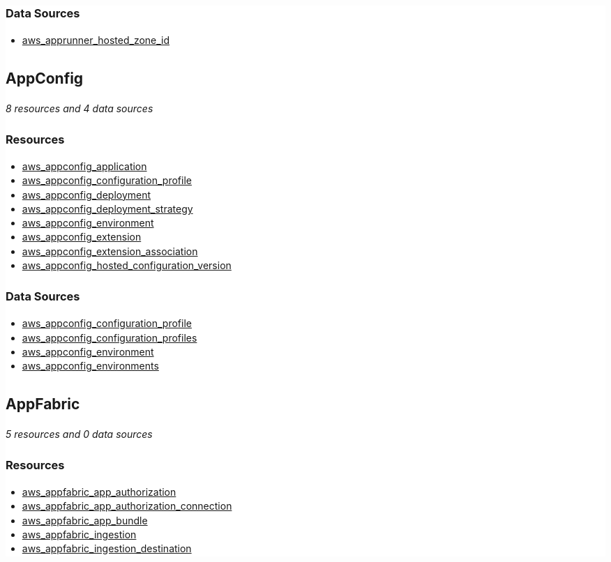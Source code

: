 ### Data Sources
- [aws_apprunner_hosted_zone_id](https://registry.terraform.io/providers/hashicorp/aws/latest/docs/data-sources/apprunner_hosted_zone_id)

## AppConfig

*8 resources and 4 data sources*

### Resources
- [aws_appconfig_application](https://registry.terraform.io/providers/hashicorp/aws/latest/docs/resources/appconfig_application)
- [aws_appconfig_configuration_profile](https://registry.terraform.io/providers/hashicorp/aws/latest/docs/resources/appconfig_configuration_profile)
- [aws_appconfig_deployment](https://registry.terraform.io/providers/hashicorp/aws/latest/docs/resources/appconfig_deployment)
- [aws_appconfig_deployment_strategy](https://registry.terraform.io/providers/hashicorp/aws/latest/docs/resources/appconfig_deployment_strategy)
- [aws_appconfig_environment](https://registry.terraform.io/providers/hashicorp/aws/latest/docs/resources/appconfig_environment)
- [aws_appconfig_extension](https://registry.terraform.io/providers/hashicorp/aws/latest/docs/resources/appconfig_extension)
- [aws_appconfig_extension_association](https://registry.terraform.io/providers/hashicorp/aws/latest/docs/resources/appconfig_extension_association)
- [aws_appconfig_hosted_configuration_version](https://registry.terraform.io/providers/hashicorp/aws/latest/docs/resources/appconfig_hosted_configuration_version)

### Data Sources
- [aws_appconfig_configuration_profile](https://registry.terraform.io/providers/hashicorp/aws/latest/docs/data-sources/appconfig_configuration_profile)
- [aws_appconfig_configuration_profiles](https://registry.terraform.io/providers/hashicorp/aws/latest/docs/data-sources/appconfig_configuration_profiles)
- [aws_appconfig_environment](https://registry.terraform.io/providers/hashicorp/aws/latest/docs/data-sources/appconfig_environment)
- [aws_appconfig_environments](https://registry.terraform.io/providers/hashicorp/aws/latest/docs/data-sources/appconfig_environments)

## AppFabric

*5 resources and 0 data sources*

### Resources
- [aws_appfabric_app_authorization](https://registry.terraform.io/providers/hashicorp/aws/latest/docs/resources/appfabric_app_authorization)
- [aws_appfabric_app_authorization_connection](https://registry.terraform.io/providers/hashicorp/aws/latest/docs/resources/appfabric_app_authorization_connection)
- [aws_appfabric_app_bundle](https://registry.terraform.io/providers/hashicorp/aws/latest/docs/resources/appfabric_app_bundle)
- [aws_appfabric_ingestion](https://registry.terraform.io/providers/hashicorp/aws/latest/docs/resources/appfabric_ingestion)
- [aws_appfabric_ingestion_destination](https://registry.terraform.io/providers/hashicorp/aws/latest/docs/resources/appfabric_ingestion_destination)
